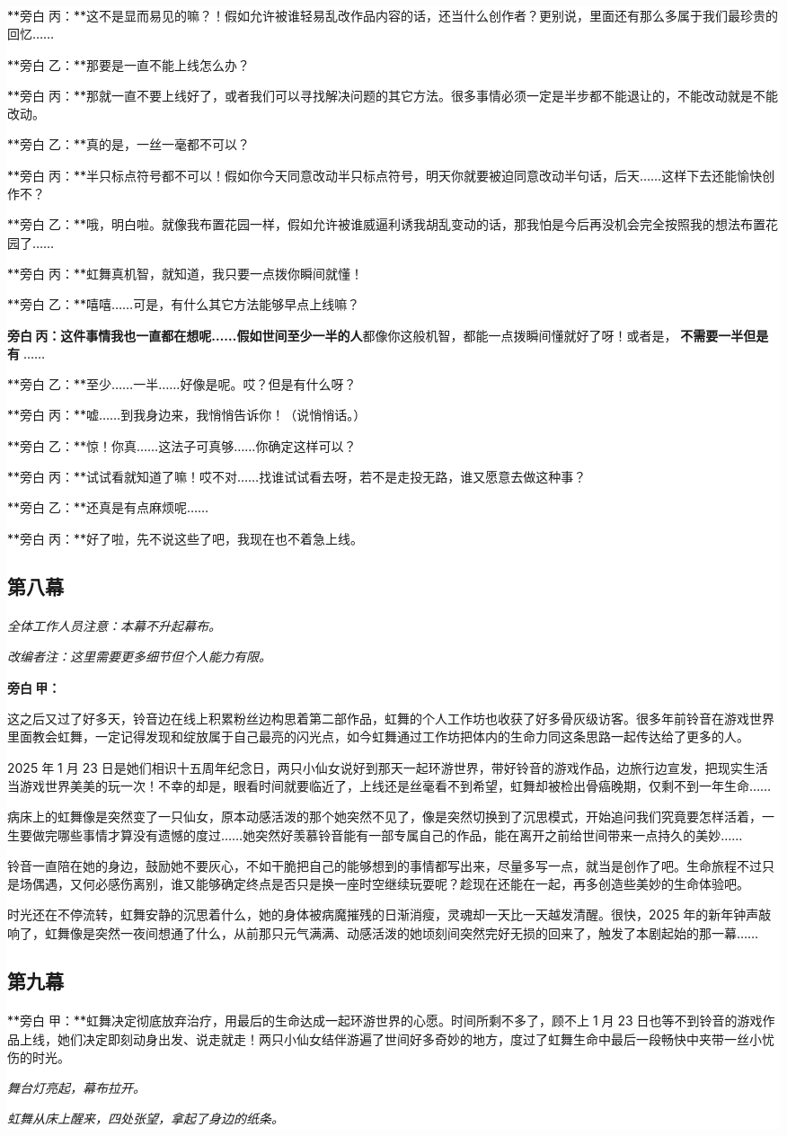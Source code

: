 **旁白 丙：**这不是显而易见的嘛？！假如允许被谁轻易乱改作品内容的话，还当什么创作者？更别说，里面还有那么多属于我们最珍贵的回忆……

**旁白 乙：**那要是一直不能上线怎么办？

**旁白 丙：**那就一直不要上线好了，或者我们可以寻找解决问题的其它方法。很多事情必须一定是半步都不能退让的，不能改动就是不能改动。

**旁白 乙：**真的是，一丝一毫都不可以？

**旁白 丙：**半只标点符号都不可以！假如你今天同意改动半只标点符号，明天你就要被迫同意改动半句话，后天……这样下去还能愉快创作不？

**旁白 乙：**哦，明白啦。就像我布置花园一样，假如允许被谁威逼利诱我胡乱变动的话，那我怕是今后再没机会完全按照我的想法布置花园了……

**旁白 丙：**虹舞真机智，就知道，我只要一点拨你瞬间就懂！

**旁白 乙：**嘻嘻……可是，有什么其它方法能够早点上线嘛？

**旁白 丙：**这件事情我也一直都在想呢……假如世间**至少一半的人**都像你这般机智，都能一点拨瞬间懂就好了呀！或者是， **不需要一半但是有** ……

**旁白 乙：**至少……一半……好像是呢。哎？但是有什么呀？

**旁白 丙：**嘘……到我身边来，我悄悄告诉你！（说悄悄话。）

**旁白 乙：**惊！你真……这法子可真够……你确定这样可以？

**旁白 丙：**试试看就知道了嘛！哎不对……找谁试试看去呀，若不是走投无路，谁又愿意去做这种事？

**旁白 乙：**还真是有点麻烦呢……

**旁白 丙：**好了啦，先不说这些了吧，我现在也不着急上线。

## 第八幕

_全体工作人员注意：本幕不升起幕布。_

_改编者注：这里需要更多细节但个人能力有限。_

**旁白 甲：**

这之后又过了好多天，铃音边在线上积累粉丝边构思着第二部作品，虹舞的个人工作坊也收获了好多骨灰级访客。很多年前铃音在游戏世界里面教会虹舞，一定记得发现和绽放属于自己最亮的闪光点，如今虹舞通过工作坊把体内的生命力同这条思路一起传达给了更多的人。

2025 年 1 月 23 日是她们相识十五周年纪念日，两只小仙女说好到那天一起环游世界，带好铃音的游戏作品，边旅行边宣发，把现实生活当游戏世界美美的玩一次！不幸的却是，眼看时间就要临近了，上线还是丝毫看不到希望，虹舞却被检出骨癌晚期，仅剩不到一年生命……

病床上的虹舞像是突然变了一只仙女，原本动感活泼的那个她突然不见了，像是突然切换到了沉思模式，开始追问我们究竟要怎样活着，一生要做完哪些事情才算没有遗憾的度过……她突然好羡慕铃音能有一部专属自己的作品，能在离开之前给世间带来一点持久的美妙……

铃音一直陪在她的身边，鼓励她不要灰心，不如干脆把自己的能够想到的事情都写出来，尽量多写一点，就当是创作了吧。生命旅程不过只是场偶遇，又何必感伤离别，谁又能够确定终点是否只是换一座时空继续玩耍呢？趁现在还能在一起，再多创造些美妙的生命体验吧。

时光还在不停流转，虹舞安静的沉思着什么，她的身体被病魔摧残的日渐消瘦，灵魂却一天比一天越发清醒。很快，2025 年的新年钟声敲响了，虹舞像是突然一夜间想通了什么，从前那只元气满满、动感活泼的她顷刻间突然完好无损的回来了，触发了本剧起始的那一幕……

## 第九幕

**旁白 甲：**虹舞决定彻底放弃治疗，用最后的生命达成一起环游世界的心愿。时间所剩不多了，顾不上 1 月 23 日也等不到铃音的游戏作品上线，她们决定即刻动身出发、说走就走！两只小仙女结伴游遍了世间好多奇妙的地方，度过了虹舞生命中最后一段畅快中夹带一丝小忧伤的时光。

_舞台灯亮起，幕布拉开。_

_虹舞从床上醒来，四处张望，拿起了身边的纸条。_
